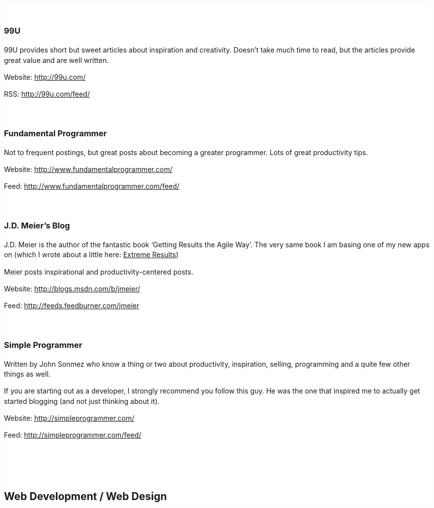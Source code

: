 &nbsp;

### 99U

99U provides short but sweet articles about inspiration and creativity. Doesn&#8217;t take much time to read, but the articles provide great value and are well written.

Website: <a href="http://99u.com/" target="_blank">http://99u.com/</a>

RSS: http://99u.com/feed/

&nbsp;

### Fundamental Programmer

Not to frequent postings, but great posts about becoming a greater programmer. Lots of great productivity tips.

Website: <a href="http://www.fundamentalprogrammer.com/" target="_blank">http://www.fundamentalprogrammer.com/</a>

Feed: http://www.fundamentalprogrammer.com/feed/

&nbsp;

### J.D. Meier&#8217;s Blog

J.D. Meier is the author of the fantastic book &#8216;Getting Results the Agile Way&#8217;. The very same book I am basing one of my new apps on (which I wrote about a little here: [Extreme Results](http://gjermundbjaanes.com/learning-web-dev-series-part-5-extreme-results/))

Meier posts inspirational and productivity-centered posts.

Website: <a href="http://blogs.msdn.com/b/jmeier/" target="_blank">http://blogs.msdn.com/b/jmeier/</a>

Feed: http://feeds.feedburner.com/jmeier

&nbsp;

### Simple Programmer

Written by John Sonmez who know a thing or two about productivity, inspiration, selling, programming and a quite few other things as well.

If you are starting out as a developer, I strongly recommend you follow this guy. He was the one that inspired me to actually get started blogging (and not just thinking about it).

Website: <a href="http://simpleprogrammer.com/" target="_blank">http://simpleprogrammer.com/</a>

Feed: http://simpleprogrammer.com/feed/

&nbsp;

&nbsp;

## Web Development / Web Design
